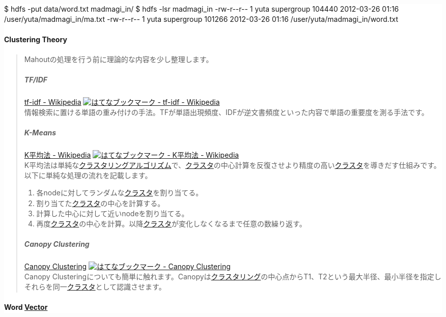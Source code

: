$ hdfs -put data/word.txt madmagi_in/
$ hdfs -lsr madmagi_in
-rw-r--r--   1 yuta supergroup     104440 2012-03-26 01:16 /user/yuta/madmagi_in/ma.txt
-rw-r--r--   1 yuta supergroup     101266 2012-03-26 01:16 /user/yuta/madmagi_in/word.txt</pre>
</div>
</blockquote>

</div>
<div class="section">
<h4>Clustering Theory</h4>

<blockquote>
    <p>Mahoutの処理を行う前に理論的な内容を少し整理します。</p>

<div class="section">
<h5>TF/IDF</h5>
<p><a href="http://ja.wikipedia.org/wiki/Tf-idf">tf-idf - Wikipedia</a> <a href="http://b.hatena.ne.jp/entry/ja.wikipedia.org/wiki/Tf-idf"><img src="http://b.hatena.ne.jp/entry/image/http://ja.wikipedia.org/wiki/Tf-idf" alt="はてなブックマーク - tf-idf - Wikipedia" border="0" /></a><br />
情報検索に置ける単語の重み付けの手法。TFが単語出現頻度、IDFが逆文書頻度といった内容で単語の重要度を測る手法です。</p>

</div>
<div class="section">
<h5>K-Means</h5>
<p><a href="http://ja.wikipedia.org/wiki/K平均法">K平均法 - Wikipedia</a> <a href="http://b.hatena.ne.jp/entry/ja.wikipedia.org/wiki/K平均法"><img src="http://b.hatena.ne.jp/entry/image/http://ja.wikipedia.org/wiki/K平均法" alt="はてなブックマーク - K平均法 - Wikipedia" border="0" /></a><br />
K平均法は単純な<a class="keyword" href="http://d.hatena.ne.jp/keyword/%A5%AF%A5%E9%A5%B9%A5%BF%A5%EA%A5%F3%A5%B0">クラスタリング</a><a class="keyword" href="http://d.hatena.ne.jp/keyword/%A5%A2%A5%EB%A5%B4%A5%EA%A5%BA%A5%E0">アルゴリズム</a>で、<a class="keyword" href="http://d.hatena.ne.jp/keyword/%A5%AF%A5%E9%A5%B9%A5%BF">クラスタ</a>の中心計算を反復させより精度の高い<a class="keyword" href="http://d.hatena.ne.jp/keyword/%A5%AF%A5%E9%A5%B9%A5%BF">クラスタ</a>を導きだす仕組みです。以下に単純な処理の流れを記載します。</p>

<ol>
<li>各nodeに対してランダムな<a class="keyword" href="http://d.hatena.ne.jp/keyword/%A5%AF%A5%E9%A5%B9%A5%BF">クラスタ</a>を割り当てる。</li>
<li>割り当てた<a class="keyword" href="http://d.hatena.ne.jp/keyword/%A5%AF%A5%E9%A5%B9%A5%BF">クラスタ</a>の中心を計算する。</li>
<li>計算した中心に対して近いnodeを割り当てる。</li>
<li>再度<a class="keyword" href="http://d.hatena.ne.jp/keyword/%A5%AF%A5%E9%A5%B9%A5%BF">クラスタ</a>の中心を計算。以降<a class="keyword" href="http://d.hatena.ne.jp/keyword/%A5%AF%A5%E9%A5%B9%A5%BF">クラスタ</a>が変化しなくなるまで任意の数繰り返す。</li>
</ol>
</div>
<div class="section">
<h5>Canopy Clustering</h5>
<p><a href="https://cwiki.apache.org/MAHOUT/canopy-clustering.html">Canopy Clustering</a> <a href="http://b.hatena.ne.jp/entry/s/cwiki.apache.org/MAHOUT/canopy-clustering.html"><img src="http://b.hatena.ne.jp/entry/image/https://cwiki.apache.org/MAHOUT/canopy-clustering.html" alt="はてなブックマーク - Canopy Clustering" border="0" /></a><br />
Canopy Clusteringについても簡単に触れます。Canopyは<a class="keyword" href="http://d.hatena.ne.jp/keyword/%A5%AF%A5%E9%A5%B9%A5%BF%A5%EA%A5%F3%A5%B0">クラスタリング</a>の中心点からT1、T2という最大半径、最小半径を指定しそれらを同一<a class="keyword" href="http://d.hatena.ne.jp/keyword/%A5%AF%A5%E9%A5%B9%A5%BF">クラスタ</a>として認識させます。</p>

</div>
</blockquote>

</div>
<div class="section">
<h4>Word <a class="keyword" href="http://d.hatena.ne.jp/keyword/Vector">Vector</a></h4>
